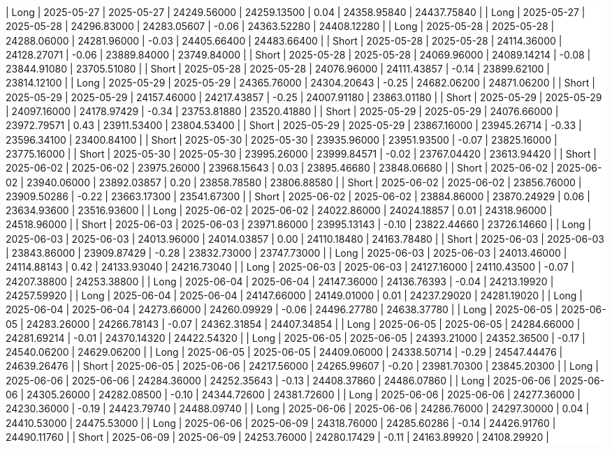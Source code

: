 | Long | 2025-05-27 | 2025-05-27 | 24249.56000 | 24259.13500 | 0.04 | 24358.95840 | 24437.75840 |
| Long | 2025-05-27 | 2025-05-28 | 24296.83000 | 24283.05607 | -0.06 | 24363.52280 | 24408.12280 |
| Long | 2025-05-28 | 2025-05-28 | 24288.06000 | 24281.96000 | -0.03 | 24405.66400 | 24483.66400 |
| Short | 2025-05-28 | 2025-05-28 | 24114.36000 | 24128.27071 | -0.06 | 23889.84000 | 23749.84000 |
| Short | 2025-05-28 | 2025-05-28 | 24069.96000 | 24089.14214 | -0.08 | 23844.91080 | 23705.51080 |
| Short | 2025-05-28 | 2025-05-28 | 24076.96000 | 24111.43857 | -0.14 | 23899.62100 | 23814.12100 |
| Long | 2025-05-29 | 2025-05-29 | 24365.76000 | 24304.20643 | -0.25 | 24682.06200 | 24871.06200 |
| Short | 2025-05-29 | 2025-05-29 | 24157.46000 | 24217.43857 | -0.25 | 24007.91180 | 23863.01180 |
| Short | 2025-05-29 | 2025-05-29 | 24097.16000 | 24178.97429 | -0.34 | 23753.81880 | 23520.41880 |
| Short | 2025-05-29 | 2025-05-29 | 24076.66000 | 23972.79571 | 0.43 | 23911.53400 | 23804.53400 |
| Short | 2025-05-29 | 2025-05-29 | 23867.16000 | 23945.26714 | -0.33 | 23596.34100 | 23400.84100 |
| Short | 2025-05-30 | 2025-05-30 | 23935.96000 | 23951.93500 | -0.07 | 23825.16000 | 23775.16000 |
| Short | 2025-05-30 | 2025-05-30 | 23995.26000 | 23999.84571 | -0.02 | 23767.04420 | 23613.94420 |
| Short | 2025-06-02 | 2025-06-02 | 23975.26000 | 23968.15643 | 0.03 | 23895.46680 | 23848.06680 |
| Short | 2025-06-02 | 2025-06-02 | 23940.06000 | 23892.03857 | 0.20 | 23858.78580 | 23806.88580 |
| Short | 2025-06-02 | 2025-06-02 | 23856.76000 | 23909.50286 | -0.22 | 23663.17300 | 23541.67300 |
| Short | 2025-06-02 | 2025-06-02 | 23884.86000 | 23870.24929 | 0.06 | 23634.93600 | 23516.93600 |
| Long | 2025-06-02 | 2025-06-02 | 24022.86000 | 24024.18857 | 0.01 | 24318.96000 | 24518.96000 |
| Short | 2025-06-03 | 2025-06-03 | 23971.86000 | 23995.13143 | -0.10 | 23822.44660 | 23726.14660 |
| Long | 2025-06-03 | 2025-06-03 | 24013.96000 | 24014.03857 | 0.00 | 24110.18480 | 24163.78480 |
| Short | 2025-06-03 | 2025-06-03 | 23843.86000 | 23909.87429 | -0.28 | 23832.73000 | 23747.73000 |
| Long | 2025-06-03 | 2025-06-03 | 24013.46000 | 24114.88143 | 0.42 | 24133.93040 | 24216.73040 |
| Long | 2025-06-03 | 2025-06-03 | 24127.16000 | 24110.43500 | -0.07 | 24207.38800 | 24253.38800 |
| Long | 2025-06-04 | 2025-06-04 | 24147.36000 | 24136.76393 | -0.04 | 24213.19920 | 24257.59920 |
| Long | 2025-06-04 | 2025-06-04 | 24147.66000 | 24149.01000 | 0.01 | 24237.29020 | 24281.19020 |
| Long | 2025-06-04 | 2025-06-04 | 24273.66000 | 24260.09929 | -0.06 | 24496.27780 | 24638.37780 |
| Long | 2025-06-05 | 2025-06-05 | 24283.26000 | 24266.78143 | -0.07 | 24362.31854 | 24407.34854 |
| Long | 2025-06-05 | 2025-06-05 | 24284.66000 | 24281.69214 | -0.01 | 24370.14320 | 24422.54320 |
| Long | 2025-06-05 | 2025-06-05 | 24393.21000 | 24352.36500 | -0.17 | 24540.06200 | 24629.06200 |
| Long | 2025-06-05 | 2025-06-05 | 24409.06000 | 24338.50714 | -0.29 | 24547.44476 | 24639.26476 |
| Short | 2025-06-05 | 2025-06-06 | 24217.56000 | 24265.99607 | -0.20 | 23981.70300 | 23845.20300 |
| Long | 2025-06-06 | 2025-06-06 | 24284.36000 | 24252.35643 | -0.13 | 24408.37860 | 24486.07860 |
| Long | 2025-06-06 | 2025-06-06 | 24305.26000 | 24282.08500 | -0.10 | 24344.72600 | 24381.72600 |
| Long | 2025-06-06 | 2025-06-06 | 24277.36000 | 24230.36000 | -0.19 | 24423.79740 | 24488.09740 |
| Long | 2025-06-06 | 2025-06-06 | 24286.76000 | 24297.30000 | 0.04 | 24410.53000 | 24475.53000 |
| Long | 2025-06-06 | 2025-06-09 | 24318.76000 | 24285.60286 | -0.14 | 24426.91760 | 24490.11760 |
| Short | 2025-06-09 | 2025-06-09 | 24253.76000 | 24280.17429 | -0.11 | 24163.89920 | 24108.29920 |